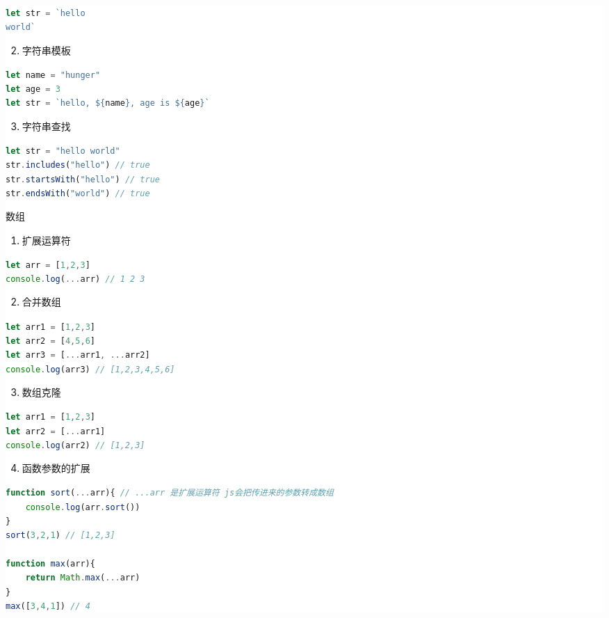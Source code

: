 ```js
let str = `hello
world`
```

2. 字符串模板

```js
let name = "hunger"
let age = 3
let str = `hello, ${name}, age is ${age}`
```

3. 字符串查找

```js
let str = "hello world"
str.includes("hello") // true
str.startsWith("hello") // true
str.endsWith("world") // true
```

数组

1. 扩展运算符

```js
let arr = [1,2,3]
console.log(...arr) // 1 2 3
```

2. 合并数组

```js
let arr1 = [1,2,3]
let arr2 = [4,5,6]
let arr3 = [...arr1, ...arr2]
console.log(arr3) // [1,2,3,4,5,6]
```

3. 数组克隆

```js
let arr1 = [1,2,3]
let arr2 = [...arr1]
console.log(arr2) // [1,2,3]
```

4. 函数参数的扩展

```js
function sort(...arr){ // ...arr 是扩展运算符 js会把传进来的参数转成数组
    console.log(arr.sort())
}
sort(3,2,1) // [1,2,3]

function max(arr){
    return Math.max(...arr)
}
max([3,4,1]) // 4
```
